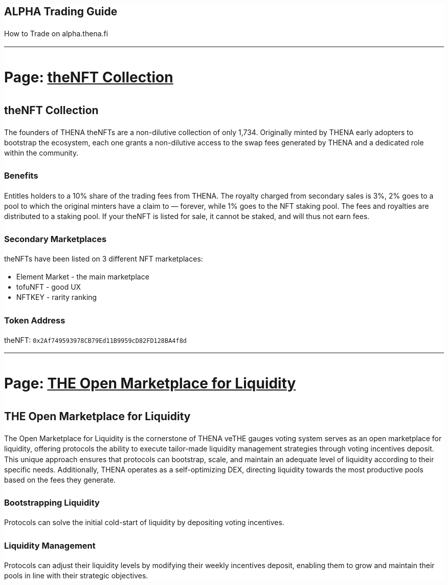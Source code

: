 ## ALPHA Trading Guide
How to Trade on alpha.thena.fi

---

# Page: [theNFT Collection](https://docs.thena.fi/thena/thenft-collection)

## theNFT Collection
The founders of THENA theNFTs are a non-dilutive collection of only 1,734. Originally minted by THENA early adopters to bootstrap the ecosystem, each one grants a non-dilutive access to the swap fees generated by THENA and a dedicated role within the community.

### Benefits
Entitles holders to a 10% share of the trading fees from THENA. The royalty charged from secondary sales is 3%, 2% goes to a pool to which the original minters have a claim to — forever, while 1% goes to the NFT staking pool. The fees and royalties are distributed to a staking pool. If your theNFT is listed for sale, it cannot be staked, and will thus not earn fees.

### Secondary Marketplaces
theNFTs have been listed on 3 different NFT marketplaces:
- Element Market - the main marketplace
- tofuNFT - good UX
- NFTKEY - rarity ranking

### Token Address
theNFT: `0x2Af749593978CB79Ed11B9959cD82FD128BA4f8d`

---

# Page: [THE Open Marketplace for Liquidity](https://docs.thena.fi/thena/the-open-marketplace-for-liquidity)

## THE Open Marketplace for Liquidity
The Open Marketplace for Liquidity is the cornerstone of THENA veTHE gauges voting system serves as an open marketplace for liquidity, offering protocols the ability to execute tailor-made liquidity management strategies through voting incentives deposit. This unique approach ensures that protocols can bootstrap, scale, and maintain an adequate level of liquidity according to their specific needs. Additionally, THENA operates as a self-optimizing DEX, directing liquidity towards the most productive pools based on the fees they generate.

### Bootstrapping Liquidity
Protocols can solve the initial cold-start of liquidity by depositing voting incentives.

### Liquidity Management
Protocols can adjust their liquidity levels by modifying their weekly incentives deposit, enabling them to grow and maintain their pools in line with their strategic objectives.
